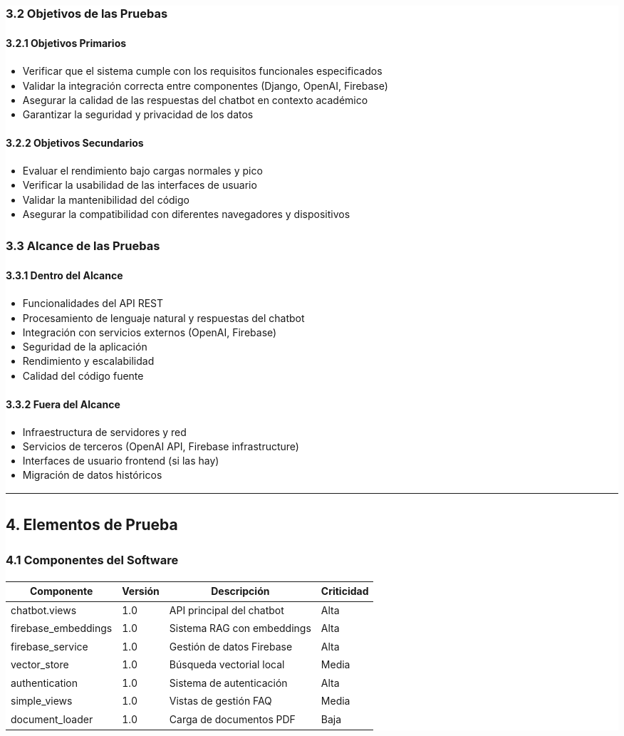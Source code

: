 ### 3.2 Objetivos de las Pruebas

#### 3.2.1 Objetivos Primarios
- Verificar que el sistema cumple con los requisitos funcionales especificados
- Validar la integración correcta entre componentes (Django, OpenAI, Firebase)
- Asegurar la calidad de las respuestas del chatbot en contexto académico
- Garantizar la seguridad y privacidad de los datos

#### 3.2.2 Objetivos Secundarios
- Evaluar el rendimiento bajo cargas normales y pico
- Verificar la usabilidad de las interfaces de usuario
- Validar la mantenibilidad del código
- Asegurar la compatibilidad con diferentes navegadores y dispositivos

### 3.3 Alcance de las Pruebas

#### 3.3.1 Dentro del Alcance
- Funcionalidades del API REST
- Procesamiento de lenguaje natural y respuestas del chatbot
- Integración con servicios externos (OpenAI, Firebase)
- Seguridad de la aplicación
- Rendimiento y escalabilidad
- Calidad del código fuente

#### 3.3.2 Fuera del Alcance
- Infraestructura de servidores y red
- Servicios de terceros (OpenAI API, Firebase infrastructure)
- Interfaces de usuario frontend (si las hay)
- Migración de datos históricos

---

## 4. Elementos de Prueba

### 4.1 Componentes del Software

| **Componente** | **Versión** | **Descripción** | **Criticidad** |
|---|---|---|---|
| chatbot.views | 1.0 | API principal del chatbot | Alta |
| firebase_embeddings | 1.0 | Sistema RAG con embeddings | Alta |
| firebase_service | 1.0 | Gestión de datos Firebase | Alta |
| vector_store | 1.0 | Búsqueda vectorial local | Media |
| authentication | 1.0 | Sistema de autenticación | Alta |
| simple_views | 1.0 | Vistas de gestión FAQ | Media |
| document_loader | 1.0 | Carga de documentos PDF | Baja |
